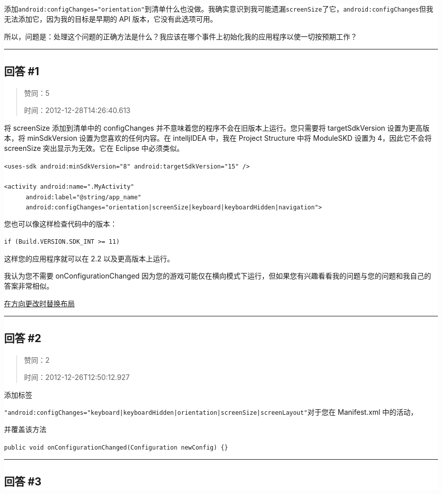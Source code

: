 添加`android:configChanges="orientation"`到清单什么也没做。我确实意识到我可能遗漏`screenSize`了它，`android:configChanges`但我无法添加它，因为我的目标是早期的 API 版本，它没有此选项可用。

所以，问题是：处理这个问题的正确方法是什么？我应该在哪个事件上初始化我的应用程序以使一切按预期工作？

* * *

## 回答 #1

> 赞同：5
> 
> 时间：2012-12-28T14:26:40.613

将 screenSize 添加到清单中的 configChanges 并不意味着您的程序不会在旧版本上运行。您只需要将 targetSdkVersion 设置为更高版本，将 minSdkVersion 设置为您喜欢的任何内容。在 intelljIDEA 中，我在 Project Structure 中将 ModuleSKD 设置为 4，因此它不会将 screenSize 突出显示为无效。它在 Eclipse 中必须类似。

```
<uses-sdk android:minSdkVersion="8" android:targetSdkVersion="15" />

<activity android:name=".MyActivity"
      android:label="@string/app_name"
      android:configChanges="orientation|screenSize|keyboard|keyboardHidden|navigation"> 
```

您也可以像这样检查代码中的版本：

```
if (Build.VERSION.SDK_INT >= 11) 
```

这样您的应用程序就可以在 2.2 以及更高版本上运行。

我认为您不需要 onConfigurationChanged 因为您的游戏可能仅在横向模式下运行，但如果您有兴趣看看我的问题与您的问题和我自己的答案非常相似。

[在方向更改时替换布局](https://stackoverflow.com/questions/13848500/replace-layout-on-orientation-change)

* * *

## 回答 #2

> 赞同：2
> 
> 时间：2012-12-26T12:50:12.927

添加标签

`"android:configChanges="keyboard|keyboardHidden|orientation|screenSize|screenLayout"`对于您在 Manifest.xml 中的活动，

并覆盖该方法

```
public void onConfigurationChanged(Configuration newConfig) {} 
```

* * *

## 回答 #3
